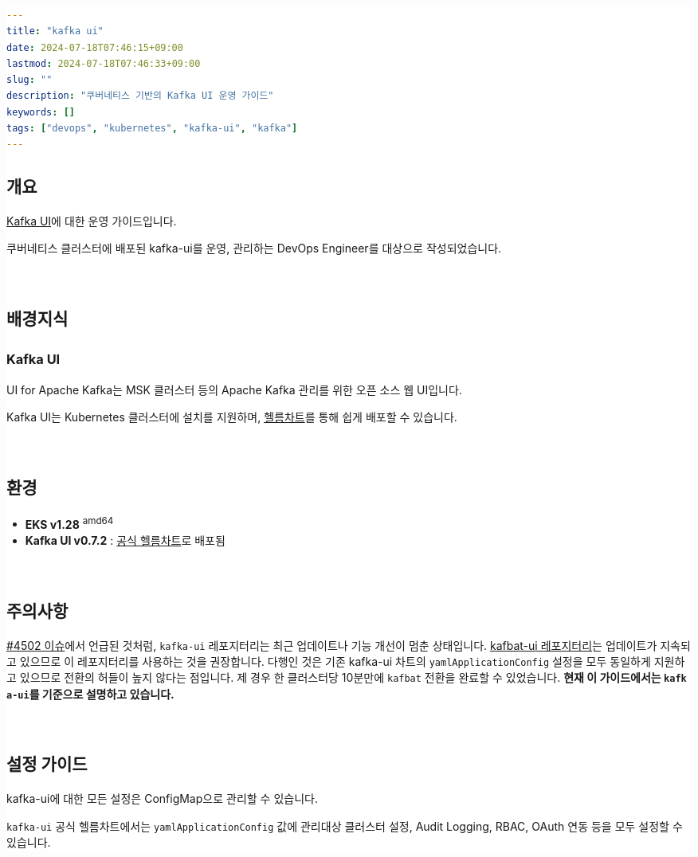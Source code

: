 ```yaml
---
title: "kafka ui"
date: 2024-07-18T07:46:15+09:00
lastmod: 2024-07-18T07:46:33+09:00
slug: ""
description: "쿠버네티스 기반의 Kafka UI 운영 가이드"
keywords: []
tags: ["devops", "kubernetes", "kafka-ui", "kafka"]
---
```


## 개요

[Kafka UI](https://github.com/provectus/kafka-ui)에 대한 운영 가이드입니다.

쿠버네티스 클러스터에 배포된 kafka-ui를 운영, 관리하는 DevOps Engineer를 대상으로 작성되었습니다.

&nbsp;

## 배경지식

### Kafka UI

UI for Apache Kafka는 MSK 클러스터 등의 Apache Kafka 관리를 위한 오픈 소스 웹 UI입니다.

Kafka UI는 Kubernetes 클러스터에 설치를 지원하며, [헬름차트](https://github.com/provectus/kafka-ui-charts)를 통해 쉽게 배포할 수 있습니다.

&nbsp;

## 환경

- **EKS v1.28** <sup>amd64</sup>
- **Kafka UI v0.7.2** : [공식 헬름차트](https://github.com/provectus/kafka-ui-charts)로 배포됨

&nbsp;

## 주의사항

[#4502 이슈](https://github.com/provectus/kafka-ui/issues/4502)에서 언급된 것처럼, `kafka-ui` 레포지터리는 최근 업데이트나 기능 개선이 멈춘 상태입니다. [kafbat-ui 레포지터리](https://github.com/kafbat/kafka-ui)는 업데이트가 지속되고 있으므로 이 레포지터리를 사용하는 것을 권장합니다. 다행인 것은 기존 kafka-ui 차트의 `yamlApplicationConfig` 설정을 모두 동일하게 지원하고 있으므로 전환의 허들이 높지 않다는 점입니다. 제 경우 한 클러스터당 10분만에 `kafbat` 전환을 완료할 수 있었습니다. **현재 이 가이드에서는 `kafka-ui`를 기준으로 설명하고 있습니다.**

&nbsp;

## 설정 가이드

kafka-ui에 대한 모든 설정은 ConfigMap으로 관리할 수 있습니다.

`kafka-ui` 공식 헬름차트에서는 `yamlApplicationConfig` 값에 관리대상 클러스터 설정, Audit Logging, RBAC, OAuth 연동 등을 모두 설정할 수 있습니다.
